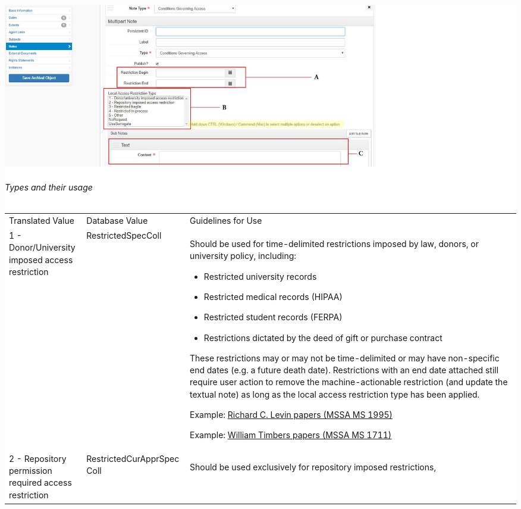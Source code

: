 <img src="./_images/image48.jpg"
style="width:6.5in;height:2.83333in" />

###### Types and their usage

<table>
<colgroup>
<col style="width: 15%" />
<col style="width: 20%" />
<col style="width: 64%" />
</colgroup>
<tbody>
<tr class="odd">
<td>Translated Value</td>
<td>Database Value</td>
<td>Guidelines for Use</td>
</tr>
<tr class="even">
<td>1 - Donor/University imposed access restriction</td>
<td>RestrictedSpecColl</td>
<td><p>Should be used for time-delimited restrictions imposed by law,
donors, or university policy, including:</p>
<ul>
<li><p>Restricted university records</p></li>
<li><p>Restricted medical records (HIPAA)</p></li>
<li><p>Restricted student records (FERPA)</p></li>
<li><p>Restrictions dictated by the deed of gift or purchase
contract</p></li>
</ul>
<p>These restrictions may or may not be time-delimited or may have
non-specific end dates (e.g. a future death date). Restrictions with an
end date attached still require user action to remove the
machine-actionable restriction (and update the textual note) as long as
the local access restriction type has been applied.</p>
<p>Example: <a
href="https://archives.yale.edu/repositories/12/resources/5260"><u>Richard
C. Levin papers (MSSA MS 1995)</u></a></p>
<p>Example: <a
href="https://archives.yale.edu/repositories/12/resources/4848"><u>William
Timbers papers (MSSA MS 1711)</u></a></p></td>
</tr>
<tr class="odd">
<td>2 - Repository permission required access restriction</td>
<td>RestrictedCurApprSpecColl</td>
<td><p>Should be used exclusively for repository imposed restrictions,